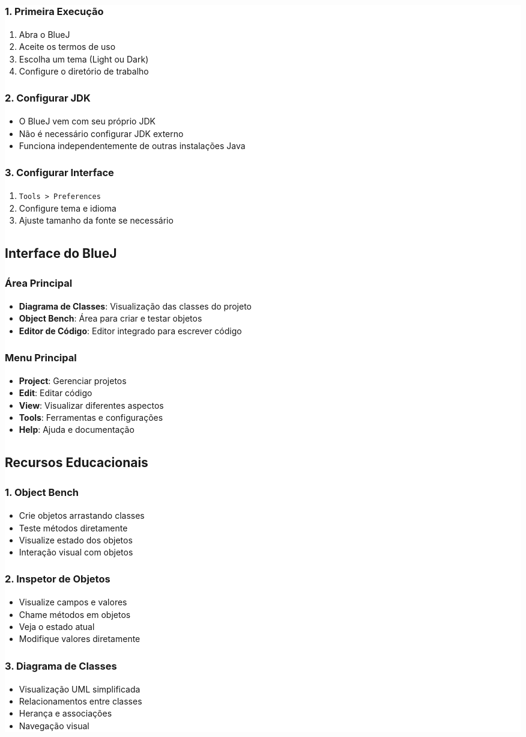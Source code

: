 ### 1. Primeira Execução
1. Abra o BlueJ
2. Aceite os termos de uso
3. Escolha um tema (Light ou Dark)
4. Configure o diretório de trabalho

### 2. Configurar JDK
- O BlueJ vem com seu próprio JDK
- Não é necessário configurar JDK externo
- Funciona independentemente de outras instalações Java

### 3. Configurar Interface
1. `Tools > Preferences`
2. Configure tema e idioma
3. Ajuste tamanho da fonte se necessário

## Interface do BlueJ

### Área Principal
- **Diagrama de Classes**: Visualização das classes do projeto
- **Object Bench**: Área para criar e testar objetos
- **Editor de Código**: Editor integrado para escrever código

### Menu Principal
- **Project**: Gerenciar projetos
- **Edit**: Editar código
- **View**: Visualizar diferentes aspectos
- **Tools**: Ferramentas e configurações
- **Help**: Ajuda e documentação

## Recursos Educacionais

### 1. Object Bench
- Crie objetos arrastando classes
- Teste métodos diretamente
- Visualize estado dos objetos
- Interação visual com objetos

### 2. Inspetor de Objetos
- Visualize campos e valores
- Chame métodos em objetos
- Veja o estado atual
- Modifique valores diretamente

### 3. Diagrama de Classes
- Visualização UML simplificada
- Relacionamentos entre classes
- Herança e associações
- Navegação visual
